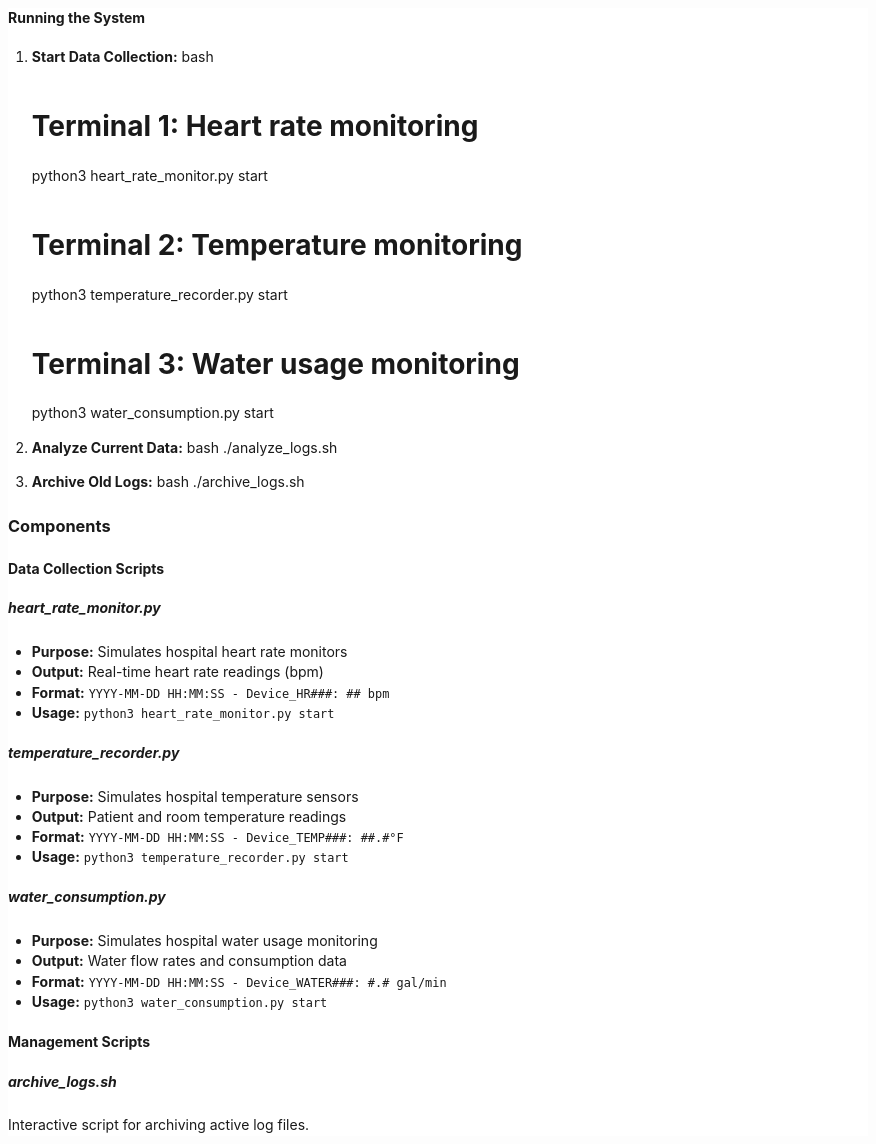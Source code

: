 #### Running the System

1. **Start Data Collection:**
   bash
   # Terminal 1: Heart rate monitoring
   python3 heart_rate_monitor.py start
   
   # Terminal 2: Temperature monitoring  
   python3 temperature_recorder.py start
   
   # Terminal 3: Water usage monitoring
   python3 water_consumption.py start
   

2. **Analyze Current Data:**
   bash
   ./analyze_logs.sh
   

3. **Archive Old Logs:**
   bash
   ./archive_logs.sh
   

### Components

#### Data Collection Scripts

##### heart_rate_monitor.py
- **Purpose:** Simulates hospital heart rate monitors
- **Output:** Real-time heart rate readings (bpm)
- **Format:** `YYYY-MM-DD HH:MM:SS - Device_HR###: ## bpm`
- **Usage:** `python3 heart_rate_monitor.py start`

##### temperature_recorder.py
- **Purpose:** Simulates hospital temperature sensors
- **Output:** Patient and room temperature readings
- **Format:** `YYYY-MM-DD HH:MM:SS - Device_TEMP###: ##.#°F`
- **Usage:** `python3 temperature_recorder.py start`

##### water_consumption.py
- **Purpose:** Simulates hospital water usage monitoring
- **Output:** Water flow rates and consumption data
- **Format:** `YYYY-MM-DD HH:MM:SS - Device_WATER###: #.# gal/min`
- **Usage:** `python3 water_consumption.py start`

#### Management Scripts

##### archive_logs.sh
Interactive script for archiving active log files.
